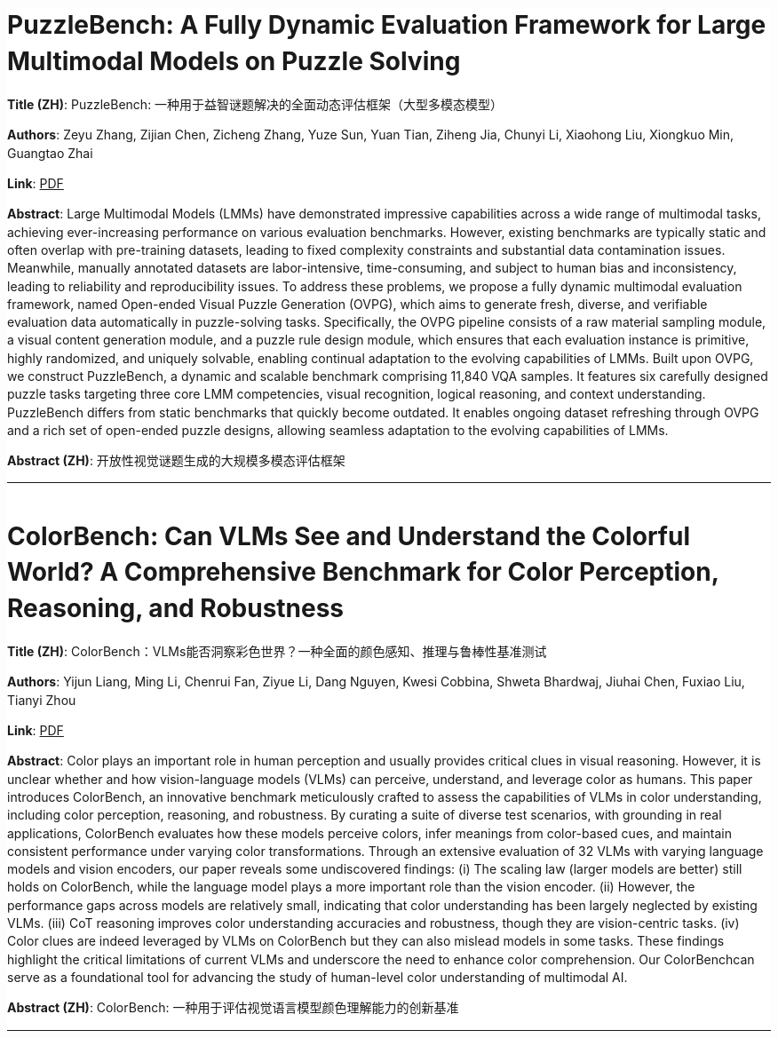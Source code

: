 # PuzzleBench: A Fully Dynamic Evaluation Framework for Large Multimodal Models on Puzzle Solving 

**Title (ZH)**: PuzzleBench: 一种用于益智谜题解决的全面动态评估框架（大型多模态模型） 

**Authors**: Zeyu Zhang, Zijian Chen, Zicheng Zhang, Yuze Sun, Yuan Tian, Ziheng Jia, Chunyi Li, Xiaohong Liu, Xiongkuo Min, Guangtao Zhai  

**Link**: [PDF](https://arxiv.org/pdf/2504.10885)  

**Abstract**: Large Multimodal Models (LMMs) have demonstrated impressive capabilities across a wide range of multimodal tasks, achieving ever-increasing performance on various evaluation benchmarks. However, existing benchmarks are typically static and often overlap with pre-training datasets, leading to fixed complexity constraints and substantial data contamination issues. Meanwhile, manually annotated datasets are labor-intensive, time-consuming, and subject to human bias and inconsistency, leading to reliability and reproducibility issues. To address these problems, we propose a fully dynamic multimodal evaluation framework, named Open-ended Visual Puzzle Generation (OVPG), which aims to generate fresh, diverse, and verifiable evaluation data automatically in puzzle-solving tasks. Specifically, the OVPG pipeline consists of a raw material sampling module, a visual content generation module, and a puzzle rule design module, which ensures that each evaluation instance is primitive, highly randomized, and uniquely solvable, enabling continual adaptation to the evolving capabilities of LMMs. Built upon OVPG, we construct PuzzleBench, a dynamic and scalable benchmark comprising 11,840 VQA samples. It features six carefully designed puzzle tasks targeting three core LMM competencies, visual recognition, logical reasoning, and context understanding. PuzzleBench differs from static benchmarks that quickly become outdated. It enables ongoing dataset refreshing through OVPG and a rich set of open-ended puzzle designs, allowing seamless adaptation to the evolving capabilities of LMMs. 

**Abstract (ZH)**: 开放性视觉谜题生成的大规模多模态评估框架 

---
# ColorBench: Can VLMs See and Understand the Colorful World? A Comprehensive Benchmark for Color Perception, Reasoning, and Robustness 

**Title (ZH)**: ColorBench：VLMs能否洞察彩色世界？一种全面的颜色感知、推理与鲁棒性基准测试 

**Authors**: Yijun Liang, Ming Li, Chenrui Fan, Ziyue Li, Dang Nguyen, Kwesi Cobbina, Shweta Bhardwaj, Jiuhai Chen, Fuxiao Liu, Tianyi Zhou  

**Link**: [PDF](https://arxiv.org/pdf/2504.10514)  

**Abstract**: Color plays an important role in human perception and usually provides critical clues in visual reasoning. However, it is unclear whether and how vision-language models (VLMs) can perceive, understand, and leverage color as humans. This paper introduces ColorBench, an innovative benchmark meticulously crafted to assess the capabilities of VLMs in color understanding, including color perception, reasoning, and robustness. By curating a suite of diverse test scenarios, with grounding in real applications, ColorBench evaluates how these models perceive colors, infer meanings from color-based cues, and maintain consistent performance under varying color transformations. Through an extensive evaluation of 32 VLMs with varying language models and vision encoders, our paper reveals some undiscovered findings: (i) The scaling law (larger models are better) still holds on ColorBench, while the language model plays a more important role than the vision encoder. (ii) However, the performance gaps across models are relatively small, indicating that color understanding has been largely neglected by existing VLMs. (iii) CoT reasoning improves color understanding accuracies and robustness, though they are vision-centric tasks. (iv) Color clues are indeed leveraged by VLMs on ColorBench but they can also mislead models in some tasks. These findings highlight the critical limitations of current VLMs and underscore the need to enhance color comprehension. Our ColorBenchcan serve as a foundational tool for advancing the study of human-level color understanding of multimodal AI. 

**Abstract (ZH)**: ColorBench: 一种用于评估视觉语言模型颜色理解能力的创新基准 

---
